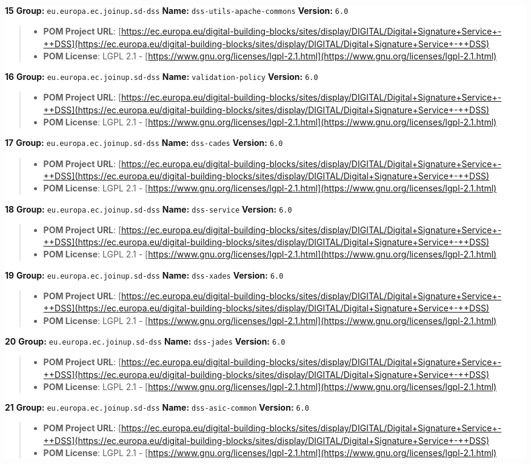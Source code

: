 **15** **Group:** `eu.europa.ec.joinup.sd-dss` **Name:** `dss-utils-apache-commons` **Version:** `6.0`

> -   **POM Project URL**: [https://ec.europa.eu/digital-building-blocks/sites/display/DIGITAL/Digital+Signature+Service+-++DSS](https://ec.europa.eu/digital-building-blocks/sites/display/DIGITAL/Digital+Signature+Service+-++DSS)
> -   **POM License**: LGPL 2.1 - [https://www.gnu.org/licenses/lgpl-2.1.html](https://www.gnu.org/licenses/lgpl-2.1.html)

**16** **Group:** `eu.europa.ec.joinup.sd-dss` **Name:** `validation-policy` **Version:** `6.0`

> -   **POM Project URL**: [https://ec.europa.eu/digital-building-blocks/sites/display/DIGITAL/Digital+Signature+Service+-++DSS](https://ec.europa.eu/digital-building-blocks/sites/display/DIGITAL/Digital+Signature+Service+-++DSS)
> -   **POM License**: LGPL 2.1 - [https://www.gnu.org/licenses/lgpl-2.1.html](https://www.gnu.org/licenses/lgpl-2.1.html)

**17** **Group:** `eu.europa.ec.joinup.sd-dss` **Name:** `dss-cades` **Version:** `6.0`

> -   **POM Project URL**: [https://ec.europa.eu/digital-building-blocks/sites/display/DIGITAL/Digital+Signature+Service+-++DSS](https://ec.europa.eu/digital-building-blocks/sites/display/DIGITAL/Digital+Signature+Service+-++DSS)
> -   **POM License**: LGPL 2.1 - [https://www.gnu.org/licenses/lgpl-2.1.html](https://www.gnu.org/licenses/lgpl-2.1.html)

**18** **Group:** `eu.europa.ec.joinup.sd-dss` **Name:** `dss-service` **Version:** `6.0`

> -   **POM Project URL**: [https://ec.europa.eu/digital-building-blocks/sites/display/DIGITAL/Digital+Signature+Service+-++DSS](https://ec.europa.eu/digital-building-blocks/sites/display/DIGITAL/Digital+Signature+Service+-++DSS)
> -   **POM License**: LGPL 2.1 - [https://www.gnu.org/licenses/lgpl-2.1.html](https://www.gnu.org/licenses/lgpl-2.1.html)

**19** **Group:** `eu.europa.ec.joinup.sd-dss` **Name:** `dss-xades` **Version:** `6.0`

> -   **POM Project URL**: [https://ec.europa.eu/digital-building-blocks/sites/display/DIGITAL/Digital+Signature+Service+-++DSS](https://ec.europa.eu/digital-building-blocks/sites/display/DIGITAL/Digital+Signature+Service+-++DSS)
> -   **POM License**: LGPL 2.1 - [https://www.gnu.org/licenses/lgpl-2.1.html](https://www.gnu.org/licenses/lgpl-2.1.html)

**20** **Group:** `eu.europa.ec.joinup.sd-dss` **Name:** `dss-jades` **Version:** `6.0`

> -   **POM Project URL**: [https://ec.europa.eu/digital-building-blocks/sites/display/DIGITAL/Digital+Signature+Service+-++DSS](https://ec.europa.eu/digital-building-blocks/sites/display/DIGITAL/Digital+Signature+Service+-++DSS)
> -   **POM License**: LGPL 2.1 - [https://www.gnu.org/licenses/lgpl-2.1.html](https://www.gnu.org/licenses/lgpl-2.1.html)

**21** **Group:** `eu.europa.ec.joinup.sd-dss` **Name:** `dss-asic-common` **Version:** `6.0`

> -   **POM Project URL**: [https://ec.europa.eu/digital-building-blocks/sites/display/DIGITAL/Digital+Signature+Service+-++DSS](https://ec.europa.eu/digital-building-blocks/sites/display/DIGITAL/Digital+Signature+Service+-++DSS)
> -   **POM License**: LGPL 2.1 - [https://www.gnu.org/licenses/lgpl-2.1.html](https://www.gnu.org/licenses/lgpl-2.1.html)
